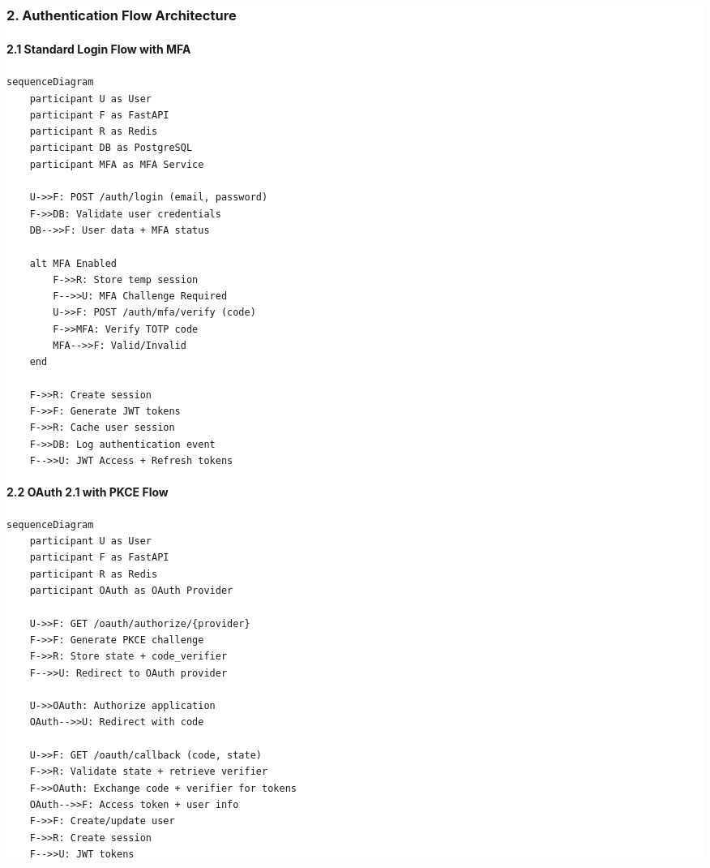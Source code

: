 ### 2. Authentication Flow Architecture

#### 2.1 Standard Login Flow with MFA
```mermaid
sequenceDiagram
    participant U as User
    participant F as FastAPI
    participant R as Redis
    participant DB as PostgreSQL
    participant MFA as MFA Service
    
    U->>F: POST /auth/login (email, password)
    F->>DB: Validate user credentials
    DB-->>F: User data + MFA status
    
    alt MFA Enabled
        F->>R: Store temp session
        F-->>U: MFA Challenge Required
        U->>F: POST /auth/mfa/verify (code)
        F->>MFA: Verify TOTP code
        MFA-->>F: Valid/Invalid
    end
    
    F->>R: Create session
    F->>F: Generate JWT tokens
    F->>R: Cache user session
    F->>DB: Log authentication event
    F-->>U: JWT Access + Refresh tokens
```

#### 2.2 OAuth 2.1 with PKCE Flow
```mermaid
sequenceDiagram
    participant U as User
    participant F as FastAPI
    participant R as Redis
    participant OAuth as OAuth Provider
    
    U->>F: GET /oauth/authorize/{provider}
    F->>F: Generate PKCE challenge
    F->>R: Store state + code_verifier
    F-->>U: Redirect to OAuth provider
    
    U->>OAuth: Authorize application
    OAuth-->>U: Redirect with code
    
    U->>F: GET /oauth/callback (code, state)
    F->>R: Validate state + retrieve verifier
    F->>OAuth: Exchange code + verifier for tokens
    OAuth-->>F: Access token + user info
    F->>F: Create/update user
    F->>R: Create session
    F-->>U: JWT tokens
```
